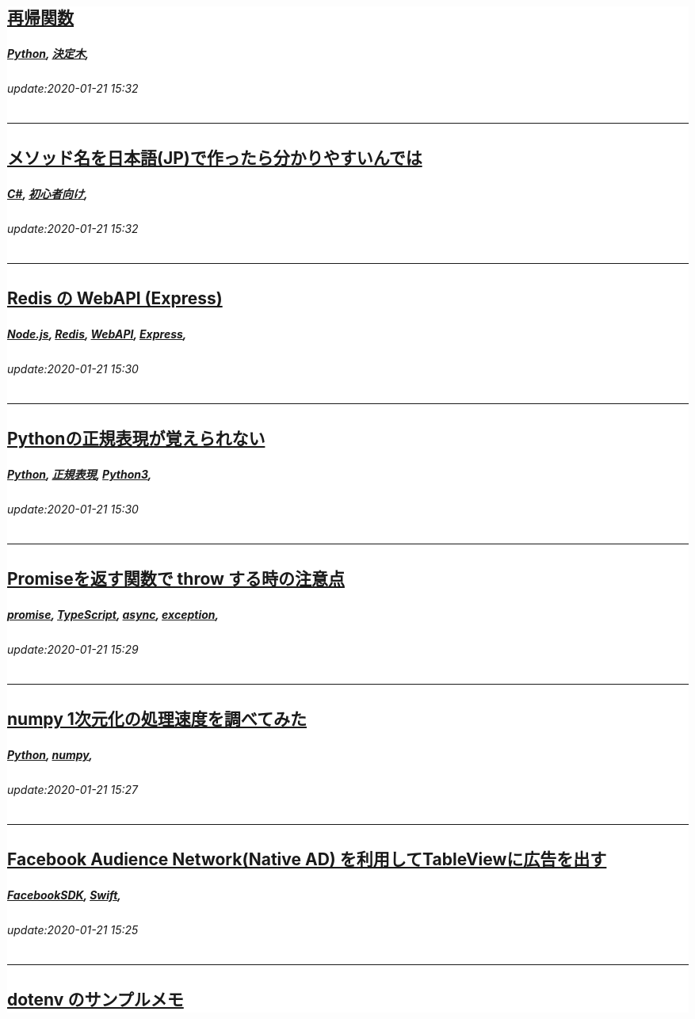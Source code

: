 ## [再帰関数](https://qiita.com/hirokuyu/items/d0bf8a29f583b5ea1799)
##### [Python](https://qiita.com/tags/Python), [決定木](https://qiita.com/tags/決定木), 
###### update:2020-01-21 15:32
---
## [メソッド名を日本語(JP)で作ったら分かりやすいんでは](https://qiita.com/yy831014/items/b4b668dd650297ca2115)
##### [C#](https://qiita.com/tags/C#), [初心者向け](https://qiita.com/tags/初心者向け), 
###### update:2020-01-21 15:32
---
## [Redis の WebAPI (Express)](https://qiita.com/ekzemplaro/items/34f267e21e8195a2ea63)
##### [Node.js](https://qiita.com/tags/Node.js), [Redis](https://qiita.com/tags/Redis), [WebAPI](https://qiita.com/tags/WebAPI), [Express](https://qiita.com/tags/Express), 
###### update:2020-01-21 15:30
---
## [Pythonの正規表現が覚えられない](https://qiita.com/frnfnts/items/52340ae8d3a1e1e05552)
##### [Python](https://qiita.com/tags/Python), [正規表現](https://qiita.com/tags/正規表現), [Python3](https://qiita.com/tags/Python3), 
###### update:2020-01-21 15:30
---
## [Promiseを返す関数で throw する時の注意点](https://qiita.com/takayukioda/items/df0e0320d803bf28ba22)
##### [promise](https://qiita.com/tags/promise), [TypeScript](https://qiita.com/tags/TypeScript), [async](https://qiita.com/tags/async), [exception](https://qiita.com/tags/exception), 
###### update:2020-01-21 15:29
---
## [numpy 1次元化の処理速度を調べてみた](https://qiita.com/Takayoshi_Makabe/items/9c433aa2edbff32f0d47)
##### [Python](https://qiita.com/tags/Python), [numpy](https://qiita.com/tags/numpy), 
###### update:2020-01-21 15:27
---
## [Facebook Audience Network(Native AD) を利用してTableViewに広告を出す](https://qiita.com/hiroyasutake0104/items/0384025e3027f06c9cb7)
##### [FacebookSDK](https://qiita.com/tags/FacebookSDK), [Swift](https://qiita.com/tags/Swift), 
###### update:2020-01-21 15:25
---
## [dotenv のサンプルメモ](https://qiita.com/kure/items/7d273f0ca136863df56a)